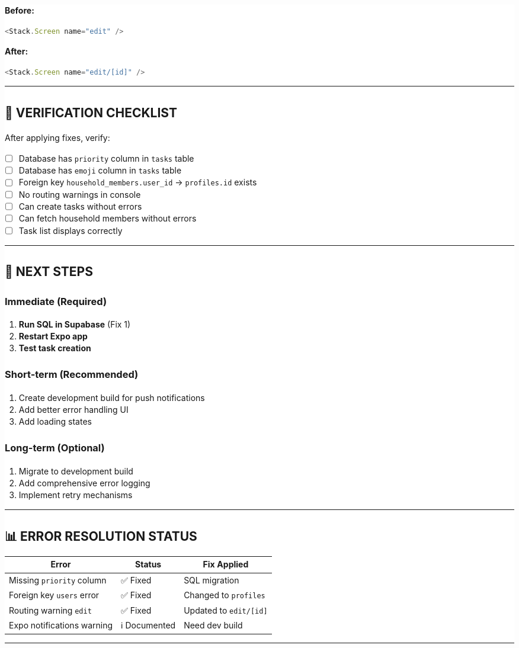 **Before:**
```typescript
<Stack.Screen name="edit" />
```

**After:**
```typescript
<Stack.Screen name="edit/[id]" />
```

---

## 🎯 VERIFICATION CHECKLIST

After applying fixes, verify:

- [ ] Database has `priority` column in `tasks` table
- [ ] Database has `emoji` column in `tasks` table
- [ ] Foreign key `household_members.user_id` → `profiles.id` exists
- [ ] No routing warnings in console
- [ ] Can create tasks without errors
- [ ] Can fetch household members without errors
- [ ] Task list displays correctly

---

## 🚀 NEXT STEPS

### Immediate (Required)
1. **Run SQL in Supabase** (Fix 1)
2. **Restart Expo app**
3. **Test task creation**

### Short-term (Recommended)
1. Create development build for push notifications
2. Add better error handling UI
3. Add loading states

### Long-term (Optional)
1. Migrate to development build
2. Add comprehensive error logging
3. Implement retry mechanisms

---

## 📊 ERROR RESOLUTION STATUS

| Error | Status | Fix Applied |
|-------|--------|-------------|
| Missing `priority` column | ✅ Fixed | SQL migration |
| Foreign key `users` error | ✅ Fixed | Changed to `profiles` |
| Routing warning `edit` | ✅ Fixed | Updated to `edit/[id]` |
| Expo notifications warning | ℹ️ Documented | Need dev build |

---